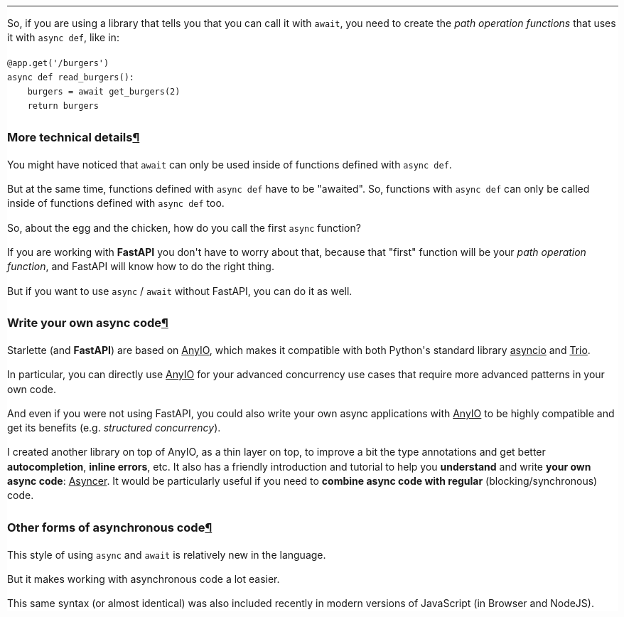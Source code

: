 * * *

So, if you are using a library that tells you that you can call it with `await`, you need to create the _path operation functions_ that uses it with `async def`, like in:

```
@app.get('/burgers')
async def read_burgers():
    burgers = await get_burgers(2)
    return burgers
```

### More technical details[¶](https://fastapi.tiangolo.com/async/#more-technical-details "Permanent link")

You might have noticed that `await` can only be used inside of functions defined with `async def`.

But at the same time, functions defined with `async def` have to be "awaited". So, functions with `async def` can only be called inside of functions defined with `async def` too.

So, about the egg and the chicken, how do you call the first `async` function?

If you are working with **FastAPI** you don't have to worry about that, because that "first" function will be your _path operation function_, and FastAPI will know how to do the right thing.

But if you want to use `async` / `await` without FastAPI, you can do it as well.

### Write your own async code[¶](https://fastapi.tiangolo.com/async/#write-your-own-async-code "Permanent link")

Starlette (and **FastAPI**) are based on [AnyIO](https://anyio.readthedocs.io/en/stable/), which makes it compatible with both Python's standard library [asyncio](https://docs.python.org/3/library/asyncio-task.html) and [Trio](https://trio.readthedocs.io/en/stable/).

In particular, you can directly use [AnyIO](https://anyio.readthedocs.io/en/stable/) for your advanced concurrency use cases that require more advanced patterns in your own code.

And even if you were not using FastAPI, you could also write your own async applications with [AnyIO](https://anyio.readthedocs.io/en/stable/) to be highly compatible and get its benefits (e.g. _structured concurrency_).

I created another library on top of AnyIO, as a thin layer on top, to improve a bit the type annotations and get better **autocompletion**, **inline errors**, etc. It also has a friendly introduction and tutorial to help you **understand** and write **your own async code**: [Asyncer](https://asyncer.tiangolo.com/). It would be particularly useful if you need to **combine async code with regular** (blocking/synchronous) code.

### Other forms of asynchronous code[¶](https://fastapi.tiangolo.com/async/#other-forms-of-asynchronous-code "Permanent link")

This style of using `async` and `await` is relatively new in the language.

But it makes working with asynchronous code a lot easier.

This same syntax (or almost identical) was also included recently in modern versions of JavaScript (in Browser and NodeJS).
